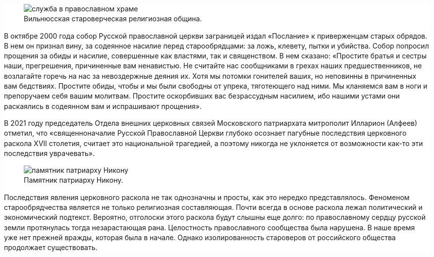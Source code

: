 <figure class="align-center">
<img src="https://res.cloudinary.com/dqt3l509c/image/upload/v1757509581/vilnjusskaja-starovercheskaja-religioznaja-obshhina-1_p9s12h.jpg" alt="служба в православном храме">
<figcaption>Вильнюсская староверческая религиозная община.</figcaption>
</figure>

В октябре 2000 года собор Русской православной церкви заграницей издал «Послание» к приверженцам старых обрядов. В нем он признал вину, за содеянное насилие перед старообрядцами: за ложь, клевету, пытки и убийства. Собор попросил прощения за обиды и насилие, совершенные как властями, так и священством. В нем сказано: «Простите братья и сестры наши, прегрешения, причиненные вам ненавистью. Не считайте нас сообщниками в грехах наших предшественников, не возлагайте горечь на нас за невоздержные деяния их. Хотя мы потомки гонителей ваших, но неповинны в причиненных вам бедствиях. Простите обиды, чтобы и мы были свободны от упрека, тяготеющего над ними. Мы кланяемся вам в ноги и препоручаем себя вашим молитвам. Простите оскорбивших вас безрассудным насилием, ибо нашими устами они раскаялись в содеянном вам и испрашивают прощения».

В 2021 году председатель Отдела внешних церковных связей Московского патриархата митрополит Илларион (Алфеев)  отметил, что «священноначалие Русской Православной Церкви глубоко осознает пагубные последствия церковного раскола XVII столетия, считает это национальной трагедией, а поэтому никогда не уклоняется от возможности как-то эти последствия уврачевать».

<figure class="align-center">
<img src="https://res.cloudinary.com/dqt3l509c/image/upload/v1757511597/pamjatnik-patriarhu-nikonu-1_tsi25a.jpg" alt="памятник патриарху Никону">
<figcaption>Памятник патриарху Никону.</figcaption>
</figure>

Последствия явления церковного раскола не так однозначны и просты, как это нередко представлялось. Феноменом старообрядчества является не только религиозная составляющая. Почти всегда в основе раскола лежал политический и экономический подтекст. Вероятно, отголоски этого раскола будут слышны еще долго: по православному сердцу русской земли протянулась тогда незарастающая рана. Целостность православного сообщества была нарушена. В наше время уже нет прежней вражды, которая была в начале. Однако изолированность староверов от российского общества продолжает существовать.